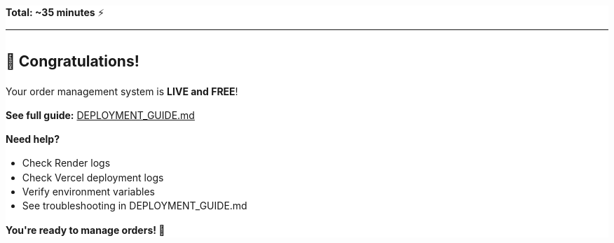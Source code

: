 **Total: ~35 minutes** ⚡

---

## 🎉 Congratulations!

Your order management system is **LIVE and FREE**!

**See full guide:** [DEPLOYMENT_GUIDE.md](./DEPLOYMENT_GUIDE.md)

**Need help?**
- Check Render logs
- Check Vercel deployment logs
- Verify environment variables
- See troubleshooting in DEPLOYMENT_GUIDE.md

**You're ready to manage orders! 🚀**
